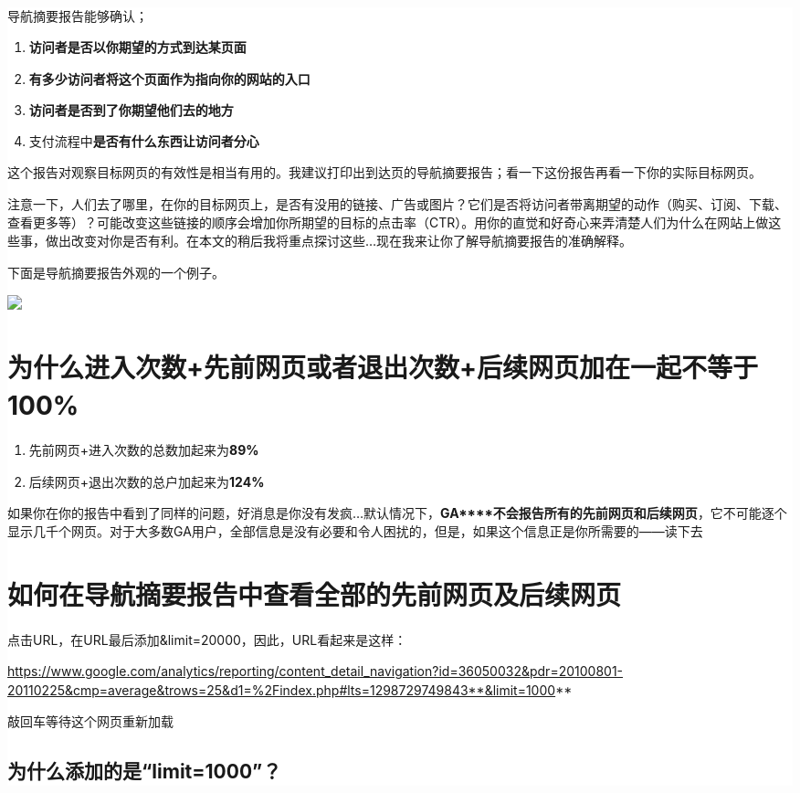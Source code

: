 
导航摘要报告能够确认；



	
  1. **访问者是否以你期望的方式到达某页面**

	
  2. **有多少访问者将这个页面作为指向你的网站的入口**

	
  3. **访问者是否到了你期望他们去的地方**

	
  4. 支付流程中**是否有什么东西让访问者分心**


这个报告对观察目标网页的有效性是相当有用的。我建议打印出到达页的导航摘要报告；看一下这份报告再看一下你的实际目标网页。

注意一下，人们去了哪里，在你的目标网页上，是否有没用的链接、广告或图片？它们是否将访问者带离期望的动作（购买、订阅、下载、查看更多等）？可能改变这些链接的顺序会增加你所期望的目标的点击率（CTR）。用你的直觉和好奇心来弄清楚人们为什么在网站上做这些事，做出改变对你是否有利。在本文的稍后我将重点探讨这些…现在我来让你了解导航摘要报告的准确解释。


下面是导航摘要报告外观的一个例子。




[![](http://www.cloga.info/wp-content/uploads/2011/02/navigate1.jpg)](http://www.cloga.info/wp-content/uploads/2011/02/navigate1.jpg)[](http://www.cloga.info/wp-content/uploads/2011/02/navigate1.jpg)





# 为什么进入次数+先前网页或者退出次数+后续网页加在一起不等于100%





	
  1. 先前网页+进入次数的总数加起来为**89%**

	
  2. 后续网页+退出次数的总户加起来为**124%**


如果你在你的报告中看到了同样的问题，好消息是你没有发疯…默认情况下，**GA****不会报告所有的先前网页和后续网页**，它不可能逐个显示几千个网页。对于大多数GA用户，全部信息是没有必要和令人困扰的，但是，如果这个信息正是你所需要的——读下去


# 如何在导航摘要报告中查看全部的先前网页及后续网页


点击URL，在URL最后添加&limit=20000，因此，URL看起来是这样：

https://www.google.com/analytics/reporting/content_detail_navigation?id=36050032&pdr=20100801-20110225&cmp=average&trows=25&d1=%2Findex.php#lts=1298729749843**&limit=1000**

敲回车等待这个网页重新加载


## 为什么添加的是“limit=1000”？

